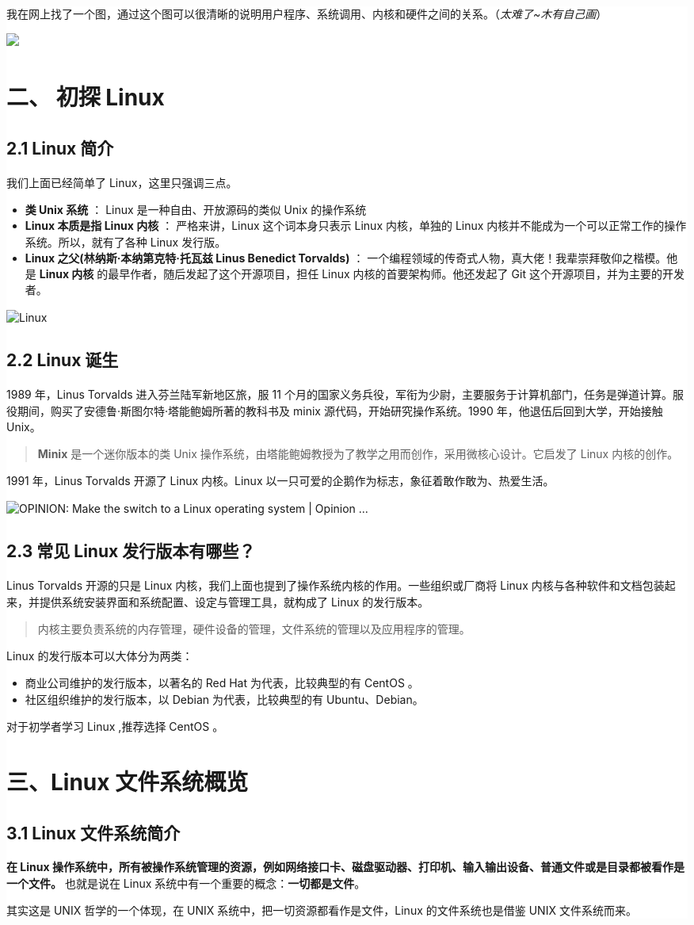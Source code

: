 我在网上找了一个图，通过这个图可以很清晰的说明用户程序、系统调用、内核和硬件之间的关系。（_太难了~木有自己画_）

![](https://guide-blog-images.oss-cn-shenzhen.aliyuncs.com/2020-8/L181kk2Eou-compress.jpg)

# 二、 初探 Linux

## 2.1 Linux 简介

我们上面已经简单了 Linux，这里只强调三点。

- **类 Unix 系统** ： Linux 是一种自由、开放源码的类似 Unix 的操作系统
- **Linux 本质是指 Linux 内核** ： 严格来讲，Linux 这个词本身只表示 Linux 内核，单独的 Linux 内核并不能成为一个可以正常工作的操作系统。所以，就有了各种 Linux 发行版。
- **Linux 之父(林纳斯·本纳第克特·托瓦兹 Linus Benedict Torvalds)** ： 一个编程领域的传奇式人物，真大佬！我辈崇拜敬仰之楷模。他是 **Linux 内核** 的最早作者，随后发起了这个开源项目，担任 Linux 内核的首要架构师。他还发起了 Git 这个开源项目，并为主要的开发者。

![Linux](./images/Linux之父.png)

## 2.2 Linux 诞生

1989 年，Linus Torvalds 进入芬兰陆军新地区旅，服 11 个月的国家义务兵役，军衔为少尉，主要服务于计算机部门，任务是弹道计算。服役期间，购买了安德鲁·斯图尔特·塔能鲍姆所著的教科书及 minix 源代码，开始研究操作系统。1990 年，他退伍后回到大学，开始接触 Unix。

> **Minix** 是一个迷你版本的类 Unix 操作系统，由塔能鲍姆教授为了教学之用而创作，采用微核心设计。它启发了 Linux 内核的创作。

1991 年，Linus Torvalds 开源了 Linux 内核。Linux 以一只可爱的企鹅作为标志，象征着敢作敢为、热爱生活。

![OPINION: Make the switch to a Linux operating system | Opinion ...](./images/Linux-Logo.png)

## 2.3 常见 Linux 发行版本有哪些？

Linus Torvalds 开源的只是 Linux 内核，我们上面也提到了操作系统内核的作用。一些组织或厂商将 Linux 内核与各种软件和文档包装起来，并提供系统安装界面和系统配置、设定与管理工具，就构成了 Linux 的发行版本。

> 内核主要负责系统的内存管理，硬件设备的管理，文件系统的管理以及应用程序的管理。

Linux 的发行版本可以大体分为两类：

- 商业公司维护的发行版本，以著名的 Red Hat 为代表，比较典型的有 CentOS 。
- 社区组织维护的发行版本，以 Debian 为代表，比较典型的有 Ubuntu、Debian。

对于初学者学习 Linux ,推荐选择 CentOS 。

# 三、Linux 文件系统概览

## 3.1 Linux 文件系统简介

**在 Linux 操作系统中，所有被操作系统管理的资源，例如网络接口卡、磁盘驱动器、打印机、输入输出设备、普通文件或是目录都被看作是一个文件。** 也就是说在 Linux 系统中有一个重要的概念：**一切都是文件**。

其实这是 UNIX 哲学的一个体现，在 UNIX 系统中，把一切资源都看作是文件，Linux 的文件系统也是借鉴 UNIX 文件系统而来。
